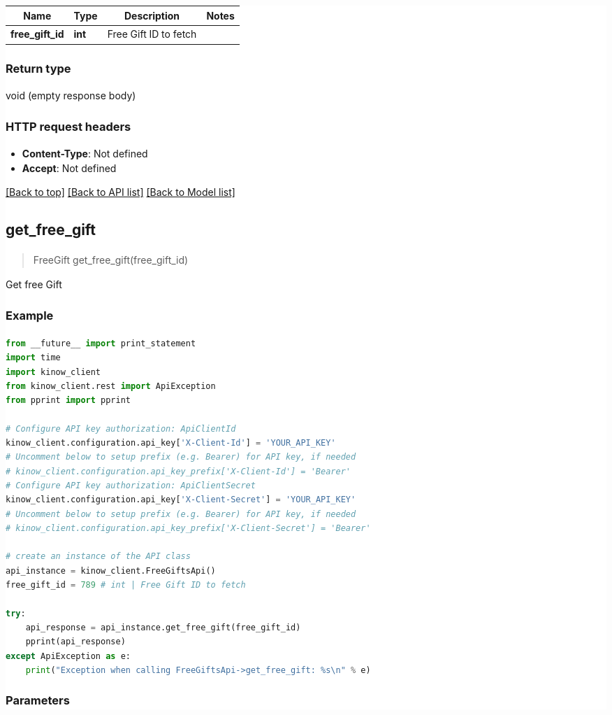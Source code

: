 Name | Type | Description  | Notes
------------- | ------------- | ------------- | -------------
 **free_gift_id** | **int**| Free Gift ID to fetch | 

### Return type

void (empty response body)

### HTTP request headers

 - **Content-Type**: Not defined
 - **Accept**: Not defined

[[Back to top]](#) [[Back to API list]](#documentation-for-api-endpoints) [[Back to Model list]](#documentation-for-models)

## **get_free_gift**
> FreeGift get_free_gift(free_gift_id)



Get free Gift

### Example 
```python
from __future__ import print_statement
import time
import kinow_client
from kinow_client.rest import ApiException
from pprint import pprint

# Configure API key authorization: ApiClientId
kinow_client.configuration.api_key['X-Client-Id'] = 'YOUR_API_KEY'
# Uncomment below to setup prefix (e.g. Bearer) for API key, if needed
# kinow_client.configuration.api_key_prefix['X-Client-Id'] = 'Bearer'
# Configure API key authorization: ApiClientSecret
kinow_client.configuration.api_key['X-Client-Secret'] = 'YOUR_API_KEY'
# Uncomment below to setup prefix (e.g. Bearer) for API key, if needed
# kinow_client.configuration.api_key_prefix['X-Client-Secret'] = 'Bearer'

# create an instance of the API class
api_instance = kinow_client.FreeGiftsApi()
free_gift_id = 789 # int | Free Gift ID to fetch

try: 
    api_response = api_instance.get_free_gift(free_gift_id)
    pprint(api_response)
except ApiException as e:
    print("Exception when calling FreeGiftsApi->get_free_gift: %s\n" % e)
```

### Parameters
